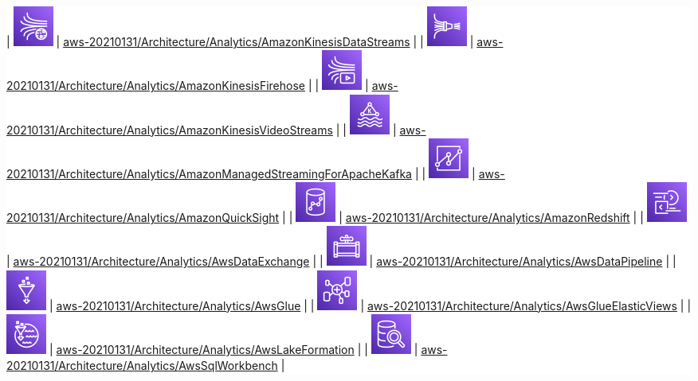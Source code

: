 | ![illustration of aws-20210131/Architecture/Analytics/AmazonKinesisDataStreams](../../aws-20210131/Architecture/Analytics/AmazonKinesisDataStreams.png) | [aws-20210131/Architecture/Analytics/AmazonKinesisDataStreams](../../aws-20210131/Architecture/Analytics/AmazonKinesisDataStreams.md) |
| ![illustration of aws-20210131/Architecture/Analytics/AmazonKinesisFirehose](../../aws-20210131/Architecture/Analytics/AmazonKinesisFirehose.png) | [aws-20210131/Architecture/Analytics/AmazonKinesisFirehose](../../aws-20210131/Architecture/Analytics/AmazonKinesisFirehose.md) |
| ![illustration of aws-20210131/Architecture/Analytics/AmazonKinesisVideoStreams](../../aws-20210131/Architecture/Analytics/AmazonKinesisVideoStreams.png) | [aws-20210131/Architecture/Analytics/AmazonKinesisVideoStreams](../../aws-20210131/Architecture/Analytics/AmazonKinesisVideoStreams.md) |
| ![illustration of aws-20210131/Architecture/Analytics/AmazonManagedStreamingForApacheKafka](../../aws-20210131/Architecture/Analytics/AmazonManagedStreamingForApacheKafka.png) | [aws-20210131/Architecture/Analytics/AmazonManagedStreamingForApacheKafka](../../aws-20210131/Architecture/Analytics/AmazonManagedStreamingForApacheKafka.md) |
| ![illustration of aws-20210131/Architecture/Analytics/AmazonQuickSight](../../aws-20210131/Architecture/Analytics/AmazonQuickSight.png) | [aws-20210131/Architecture/Analytics/AmazonQuickSight](../../aws-20210131/Architecture/Analytics/AmazonQuickSight.md) |
| ![illustration of aws-20210131/Architecture/Analytics/AmazonRedshift](../../aws-20210131/Architecture/Analytics/AmazonRedshift.png) | [aws-20210131/Architecture/Analytics/AmazonRedshift](../../aws-20210131/Architecture/Analytics/AmazonRedshift.md) |
| ![illustration of aws-20210131/Architecture/Analytics/AwsDataExchange](../../aws-20210131/Architecture/Analytics/AwsDataExchange.png) | [aws-20210131/Architecture/Analytics/AwsDataExchange](../../aws-20210131/Architecture/Analytics/AwsDataExchange.md) |
| ![illustration of aws-20210131/Architecture/Analytics/AwsDataPipeline](../../aws-20210131/Architecture/Analytics/AwsDataPipeline.png) | [aws-20210131/Architecture/Analytics/AwsDataPipeline](../../aws-20210131/Architecture/Analytics/AwsDataPipeline.md) |
| ![illustration of aws-20210131/Architecture/Analytics/AwsGlue](../../aws-20210131/Architecture/Analytics/AwsGlue.png) | [aws-20210131/Architecture/Analytics/AwsGlue](../../aws-20210131/Architecture/Analytics/AwsGlue.md) |
| ![illustration of aws-20210131/Architecture/Analytics/AwsGlueElasticViews](../../aws-20210131/Architecture/Analytics/AwsGlueElasticViews.png) | [aws-20210131/Architecture/Analytics/AwsGlueElasticViews](../../aws-20210131/Architecture/Analytics/AwsGlueElasticViews.md) |
| ![illustration of aws-20210131/Architecture/Analytics/AwsLakeFormation](../../aws-20210131/Architecture/Analytics/AwsLakeFormation.png) | [aws-20210131/Architecture/Analytics/AwsLakeFormation](../../aws-20210131/Architecture/Analytics/AwsLakeFormation.md) |
| ![illustration of aws-20210131/Architecture/Analytics/AwsSqlWorkbench](../../aws-20210131/Architecture/Analytics/AwsSqlWorkbench.png) | [aws-20210131/Architecture/Analytics/AwsSqlWorkbench](../../aws-20210131/Architecture/Analytics/AwsSqlWorkbench.md) |
